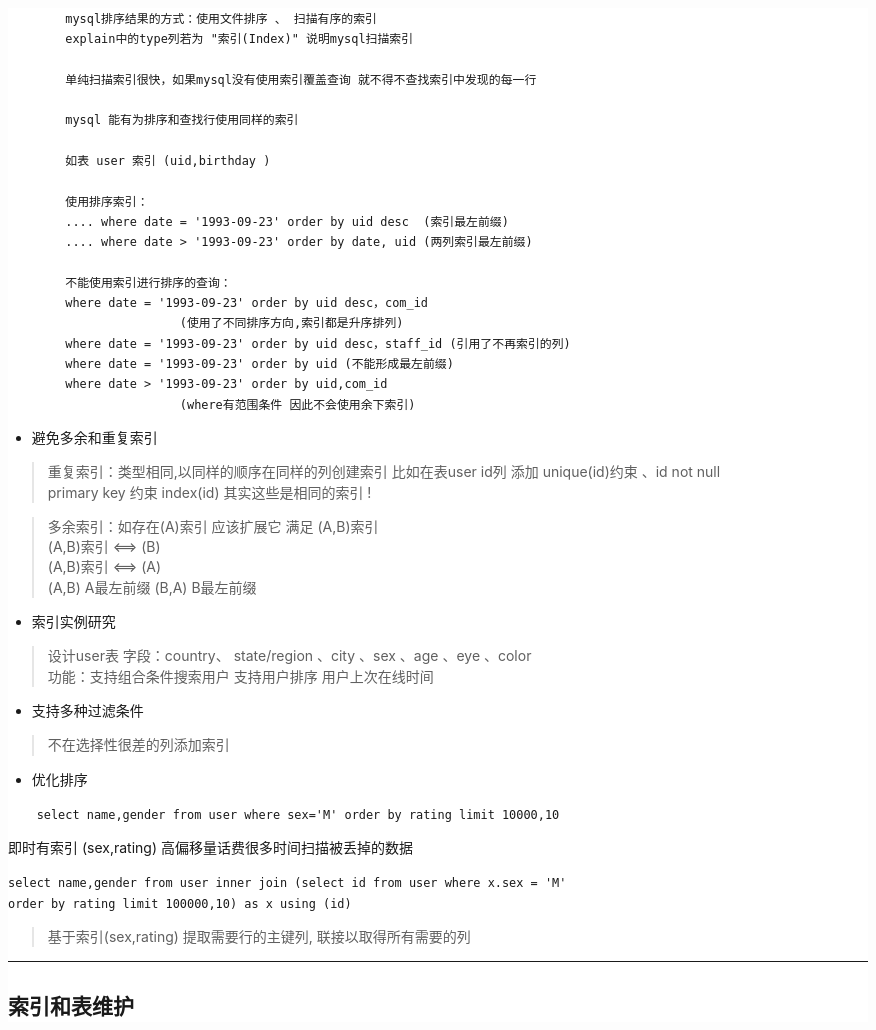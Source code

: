```
        mysql排序结果的方式：使用文件排序 、 扫描有序的索引
        explain中的type列若为 "索引(Index)" 说明mysql扫描索引
        
        单纯扫描索引很快，如果mysql没有使用索引覆盖查询 就不得不查找索引中发现的每一行
        
        mysql 能有为排序和查找行使用同样的索引
        
        如表 user 索引 (uid,birthday )
        
        使用排序索引：
        .... where date = '1993-09-23' order by uid desc  (索引最左前缀)
        .... where date > '1993-09-23' order by date, uid (两列索引最左前缀)
        
        不能使用索引进行排序的查询：
        where date = '1993-09-23' order by uid desc，com_id  
                        (使用了不同排序方向,索引都是升序排列)
        where date = '1993-09-23' order by uid desc，staff_id (引用了不再索引的列)
        where date = '1993-09-23' order by uid (不能形成最左前缀)
        where date > '1993-09-23' order by uid,com_id  
                        (where有范围条件 因此不会使用余下索引)
```

* 避免多余和重复索引

> 重复索引：类型相同,以同样的顺序在同样的列创建索引 比如在表user id列 添加 unique(id)约束 、id not null  
> primary key 约束 index(id) 其实这些是相同的索引 !

> 多余索引：如存在(A)索引 应该扩展它 满足 (A,B)索引   
> (A,B)索引 <==> (B)   
> (A,B)索引 <==> (A)   
> (A,B) A最左前缀 (B,A) B最左前缀

* 索引实例研究

> 设计user表 字段：country、 state/region 、city 、sex 、age 、eye 、color   
> 功能：支持组合条件搜索用户 支持用户排序 用户上次在线时间

* 支持多种过滤条件

> 不在选择性很差的列添加索引

* 优化排序
```
    select name,gender from user where sex='M' order by rating limit 10000,10
```

即时有索引 (sex,rating) 高偏移量话费很多时间扫描被丢掉的数据

    select name,gender from user inner join (select id from user where x.sex = 'M'
    order by rating limit 100000,10) as x using (id) 
    

> 基于索引(sex,rating) 提取需要行的主键列, 联接以取得所有需要的列

- - -

## 索引和表维护
